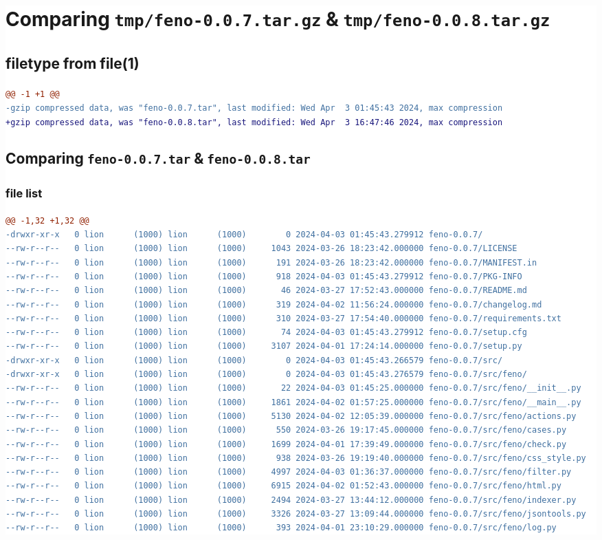 # Comparing `tmp/feno-0.0.7.tar.gz` & `tmp/feno-0.0.8.tar.gz`

## filetype from file(1)

```diff
@@ -1 +1 @@
-gzip compressed data, was "feno-0.0.7.tar", last modified: Wed Apr  3 01:45:43 2024, max compression
+gzip compressed data, was "feno-0.0.8.tar", last modified: Wed Apr  3 16:47:46 2024, max compression
```

## Comparing `feno-0.0.7.tar` & `feno-0.0.8.tar`

### file list

```diff
@@ -1,32 +1,32 @@
-drwxr-xr-x   0 lion      (1000) lion      (1000)        0 2024-04-03 01:45:43.279912 feno-0.0.7/
--rw-r--r--   0 lion      (1000) lion      (1000)     1043 2024-03-26 18:23:42.000000 feno-0.0.7/LICENSE
--rw-r--r--   0 lion      (1000) lion      (1000)      191 2024-03-26 18:23:42.000000 feno-0.0.7/MANIFEST.in
--rw-r--r--   0 lion      (1000) lion      (1000)      918 2024-04-03 01:45:43.279912 feno-0.0.7/PKG-INFO
--rw-r--r--   0 lion      (1000) lion      (1000)       46 2024-03-27 17:52:43.000000 feno-0.0.7/README.md
--rw-r--r--   0 lion      (1000) lion      (1000)      319 2024-04-02 11:56:24.000000 feno-0.0.7/changelog.md
--rw-r--r--   0 lion      (1000) lion      (1000)      310 2024-03-27 17:54:40.000000 feno-0.0.7/requirements.txt
--rw-r--r--   0 lion      (1000) lion      (1000)       74 2024-04-03 01:45:43.279912 feno-0.0.7/setup.cfg
--rw-r--r--   0 lion      (1000) lion      (1000)     3107 2024-04-01 17:24:14.000000 feno-0.0.7/setup.py
-drwxr-xr-x   0 lion      (1000) lion      (1000)        0 2024-04-03 01:45:43.266579 feno-0.0.7/src/
-drwxr-xr-x   0 lion      (1000) lion      (1000)        0 2024-04-03 01:45:43.276579 feno-0.0.7/src/feno/
--rw-r--r--   0 lion      (1000) lion      (1000)       22 2024-04-03 01:45:25.000000 feno-0.0.7/src/feno/__init__.py
--rw-r--r--   0 lion      (1000) lion      (1000)     1861 2024-04-02 01:57:25.000000 feno-0.0.7/src/feno/__main__.py
--rw-r--r--   0 lion      (1000) lion      (1000)     5130 2024-04-02 12:05:39.000000 feno-0.0.7/src/feno/actions.py
--rw-r--r--   0 lion      (1000) lion      (1000)      550 2024-03-26 19:17:45.000000 feno-0.0.7/src/feno/cases.py
--rw-r--r--   0 lion      (1000) lion      (1000)     1699 2024-04-01 17:39:49.000000 feno-0.0.7/src/feno/check.py
--rw-r--r--   0 lion      (1000) lion      (1000)      938 2024-03-26 19:19:40.000000 feno-0.0.7/src/feno/css_style.py
--rw-r--r--   0 lion      (1000) lion      (1000)     4997 2024-04-03 01:36:37.000000 feno-0.0.7/src/feno/filter.py
--rw-r--r--   0 lion      (1000) lion      (1000)     6915 2024-04-02 01:52:43.000000 feno-0.0.7/src/feno/html.py
--rw-r--r--   0 lion      (1000) lion      (1000)     2494 2024-03-27 13:44:12.000000 feno-0.0.7/src/feno/indexer.py
--rw-r--r--   0 lion      (1000) lion      (1000)     3326 2024-03-27 13:09:44.000000 feno-0.0.7/src/feno/jsontools.py
--rw-r--r--   0 lion      (1000) lion      (1000)      393 2024-04-01 23:10:29.000000 feno-0.0.7/src/feno/log.py
```